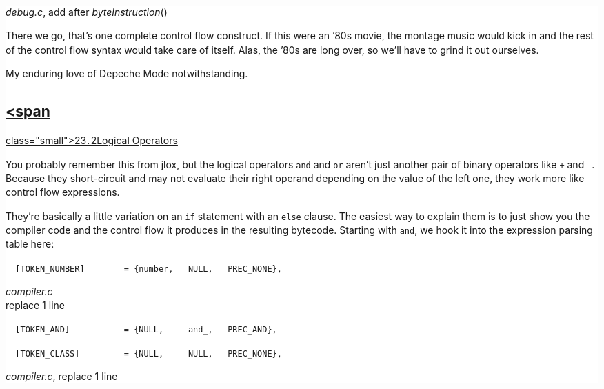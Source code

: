</div>

<div class="source-file-narrow">

*debug.c*, add after *byteInstruction*()

</div>

There we go, that’s one complete control flow construct. If this were an
’80s movie, the montage music would kick in and the rest of the control
flow syntax would take care of itself. Alas, the
<span id="80s">’80s</span> are long over, so we’ll have to grind it out
ourselves.

My enduring love of Depeche Mode notwithstanding.

## <a href="#logical-operators" id="logical-operators"><span
class="small">23 . 2</span>Logical Operators</a>

You probably remember this from jlox, but the logical operators `and`
and `or` aren’t just another pair of binary operators like `+` and `-`.
Because they short-circuit and may not evaluate their right operand
depending on the value of the left one, they work more like control flow
expressions.

They’re basically a little variation on an `if` statement with an `else`
clause. The easiest way to explain them is to just show you the compiler
code and the control flow it produces in the resulting bytecode.
Starting with `and`, we hook it into the expression parsing table here:

<div class="codehilite">

``` insert-before
  [TOKEN_NUMBER]        = {number,   NULL,   PREC_NONE},
```

<div class="source-file">

*compiler.c*  
replace 1 line

</div>

``` insert
  [TOKEN_AND]           = {NULL,     and_,   PREC_AND},
```

``` insert-after
  [TOKEN_CLASS]         = {NULL,     NULL,   PREC_NONE},
```

</div>

<div class="source-file-narrow">

*compiler.c*, replace 1 line

</div>
